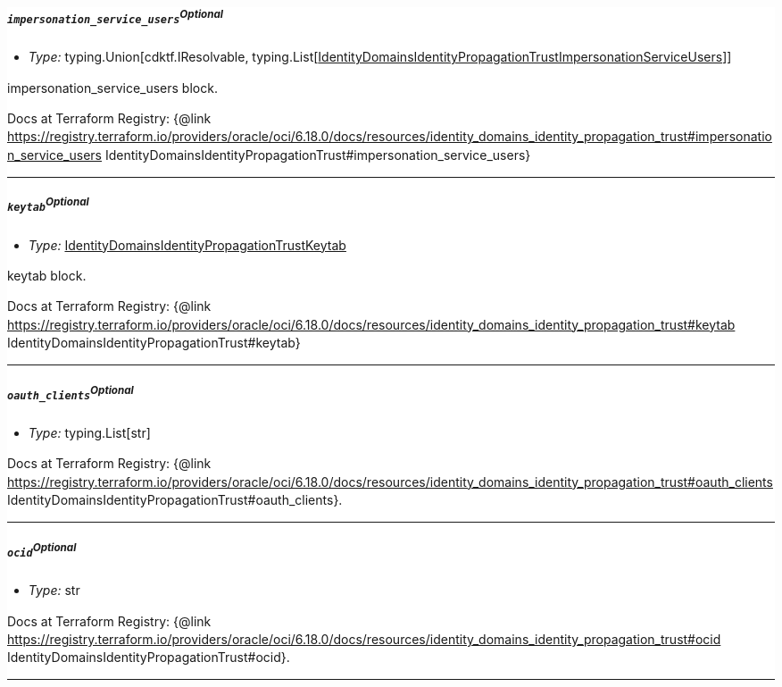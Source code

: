 
##### `impersonation_service_users`<sup>Optional</sup> <a name="impersonation_service_users" id="rhizo-co-terraform-provider-oci.identityDomainsIdentityPropagationTrust.IdentityDomainsIdentityPropagationTrust.Initializer.parameter.impersonationServiceUsers"></a>

- *Type:* typing.Union[cdktf.IResolvable, typing.List[<a href="#rhizo-co-terraform-provider-oci.identityDomainsIdentityPropagationTrust.IdentityDomainsIdentityPropagationTrustImpersonationServiceUsers">IdentityDomainsIdentityPropagationTrustImpersonationServiceUsers</a>]]

impersonation_service_users block.

Docs at Terraform Registry: {@link https://registry.terraform.io/providers/oracle/oci/6.18.0/docs/resources/identity_domains_identity_propagation_trust#impersonation_service_users IdentityDomainsIdentityPropagationTrust#impersonation_service_users}

---

##### `keytab`<sup>Optional</sup> <a name="keytab" id="rhizo-co-terraform-provider-oci.identityDomainsIdentityPropagationTrust.IdentityDomainsIdentityPropagationTrust.Initializer.parameter.keytab"></a>

- *Type:* <a href="#rhizo-co-terraform-provider-oci.identityDomainsIdentityPropagationTrust.IdentityDomainsIdentityPropagationTrustKeytab">IdentityDomainsIdentityPropagationTrustKeytab</a>

keytab block.

Docs at Terraform Registry: {@link https://registry.terraform.io/providers/oracle/oci/6.18.0/docs/resources/identity_domains_identity_propagation_trust#keytab IdentityDomainsIdentityPropagationTrust#keytab}

---

##### `oauth_clients`<sup>Optional</sup> <a name="oauth_clients" id="rhizo-co-terraform-provider-oci.identityDomainsIdentityPropagationTrust.IdentityDomainsIdentityPropagationTrust.Initializer.parameter.oauthClients"></a>

- *Type:* typing.List[str]

Docs at Terraform Registry: {@link https://registry.terraform.io/providers/oracle/oci/6.18.0/docs/resources/identity_domains_identity_propagation_trust#oauth_clients IdentityDomainsIdentityPropagationTrust#oauth_clients}.

---

##### `ocid`<sup>Optional</sup> <a name="ocid" id="rhizo-co-terraform-provider-oci.identityDomainsIdentityPropagationTrust.IdentityDomainsIdentityPropagationTrust.Initializer.parameter.ocid"></a>

- *Type:* str

Docs at Terraform Registry: {@link https://registry.terraform.io/providers/oracle/oci/6.18.0/docs/resources/identity_domains_identity_propagation_trust#ocid IdentityDomainsIdentityPropagationTrust#ocid}.

---